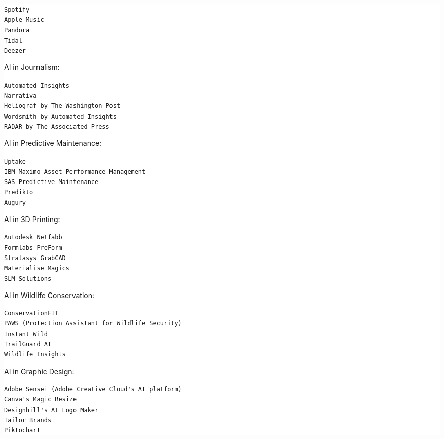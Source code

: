     Spotify
    Apple Music
    Pandora
    Tidal
    Deezer

AI in Journalism:

    Automated Insights
    Narrativa
    Heliograf by The Washington Post
    Wordsmith by Automated Insights
    RADAR by The Associated Press

AI in Predictive Maintenance:

    Uptake
    IBM Maximo Asset Performance Management
    SAS Predictive Maintenance
    Predikto
    Augury

AI in 3D Printing:

    Autodesk Netfabb
    Formlabs PreForm
    Stratasys GrabCAD
    Materialise Magics
    SLM Solutions

AI in Wildlife Conservation:

    ConservationFIT
    PAWS (Protection Assistant for Wildlife Security)
    Instant Wild
    TrailGuard AI
    Wildlife Insights

AI in Graphic Design:

    Adobe Sensei (Adobe Creative Cloud's AI platform)
    Canva's Magic Resize
    Designhill's AI Logo Maker
    Tailor Brands
    Piktochart

